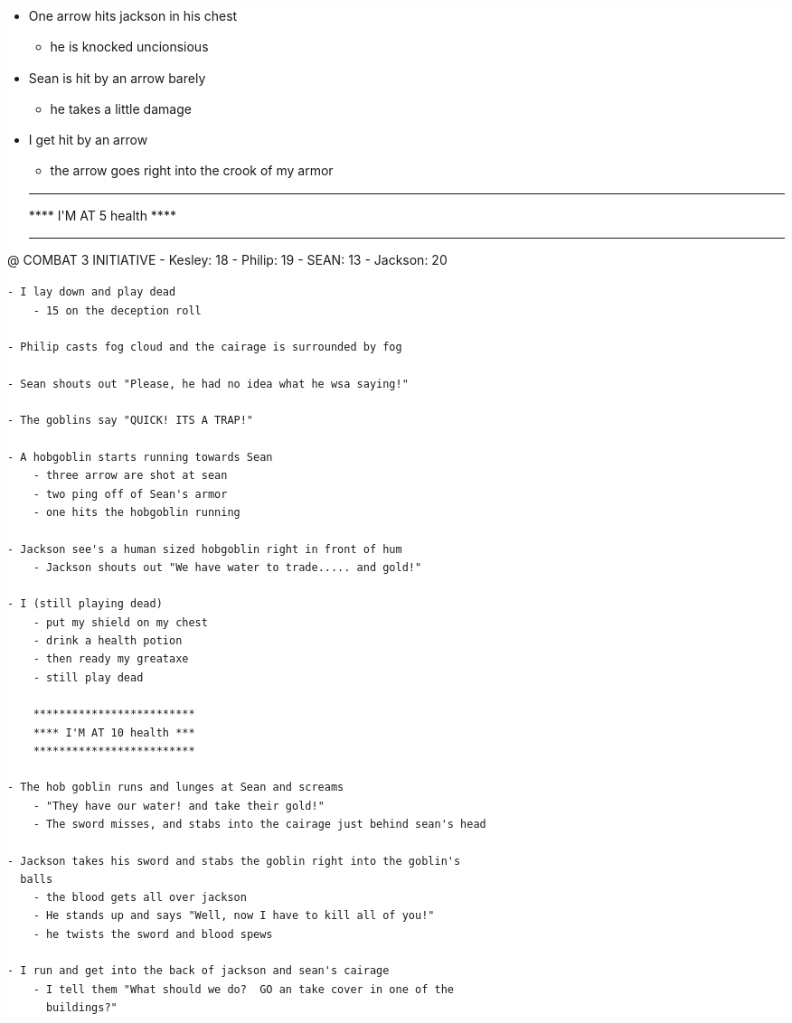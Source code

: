 - One arrow hits jackson in his chest
    - he is knocked uncionsious

- Sean is hit by an arrow barely
    - he takes a little damage

- I get hit by an arrow
    - the arrow goes right into the crook of my armor
    *************************
    **** I'M AT 5 health ****
    *************************

@ COMBAT 3
    INITIATIVE
        - Kesley:   18
        - Philip:   19
        - SEAN:     13
        - Jackson:  20

    - I lay down and play dead
        - 15 on the deception roll

    - Philip casts fog cloud and the cairage is surrounded by fog

    - Sean shouts out "Please, he had no idea what he wsa saying!"

    - The goblins say "QUICK! ITS A TRAP!"

    - A hobgoblin starts running towards Sean
        - three arrow are shot at sean
        - two ping off of Sean's armor
        - one hits the hobgoblin running

    - Jackson see's a human sized hobgoblin right in front of hum
        - Jackson shouts out "We have water to trade..... and gold!"

    - I (still playing dead)
        - put my shield on my chest
        - drink a health potion
        - then ready my greataxe
        - still play dead

        *************************
        **** I'M AT 10 health ***
        *************************

    - The hob goblin runs and lunges at Sean and screams
        - "They have our water! and take their gold!"
        - The sword misses, and stabs into the cairage just behind sean's head

    - Jackson takes his sword and stabs the goblin right into the goblin's
      balls
        - the blood gets all over jackson
        - He stands up and says "Well, now I have to kill all of you!"
        - he twists the sword and blood spews

    - I run and get into the back of jackson and sean's cairage
        - I tell them "What should we do?  GO an take cover in one of the
          buildings?"
